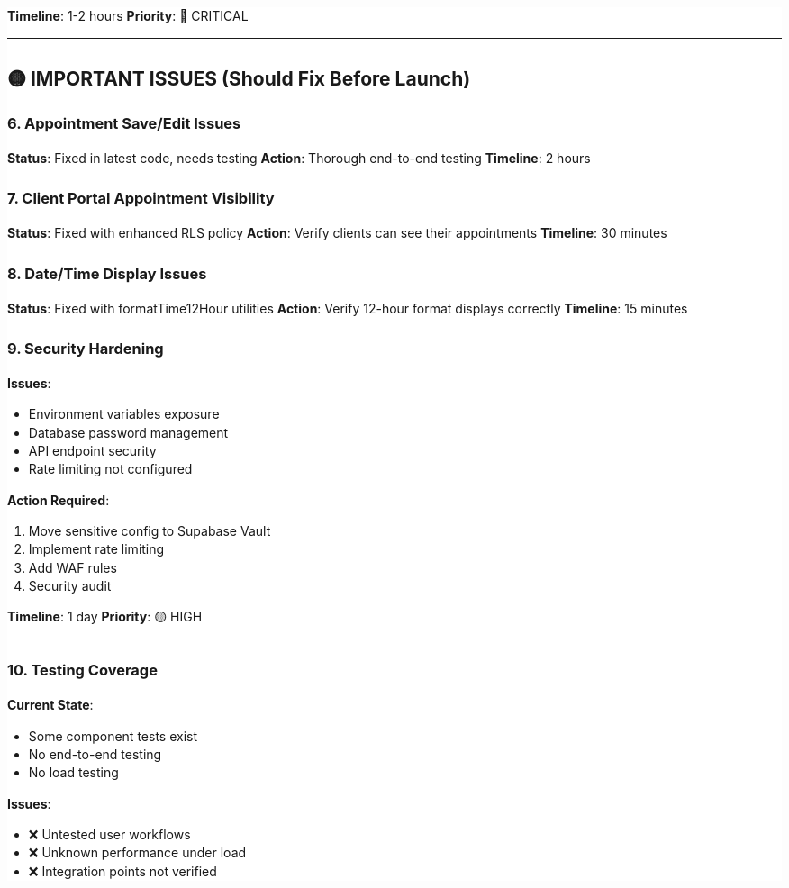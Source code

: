 **Timeline**: 1-2 hours
**Priority**: 🔴 CRITICAL

---

## 🟡 IMPORTANT ISSUES (Should Fix Before Launch)

### 6. Appointment Save/Edit Issues
**Status**: Fixed in latest code, needs testing
**Action**: Thorough end-to-end testing
**Timeline**: 2 hours

### 7. Client Portal Appointment Visibility
**Status**: Fixed with enhanced RLS policy
**Action**: Verify clients can see their appointments
**Timeline**: 30 minutes

### 8. Date/Time Display Issues
**Status**: Fixed with formatTime12Hour utilities
**Action**: Verify 12-hour format displays correctly
**Timeline**: 15 minutes

### 9. Security Hardening
**Issues**:
- Environment variables exposure
- Database password management
- API endpoint security
- Rate limiting not configured

**Action Required**:
1. Move sensitive config to Supabase Vault
2. Implement rate limiting
3. Add WAF rules
4. Security audit

**Timeline**: 1 day
**Priority**: 🟡 HIGH

---

### 10. Testing Coverage
**Current State**:
- Some component tests exist
- No end-to-end testing
- No load testing

**Issues**:
- ❌ Untested user workflows
- ❌ Unknown performance under load
- ❌ Integration points not verified
